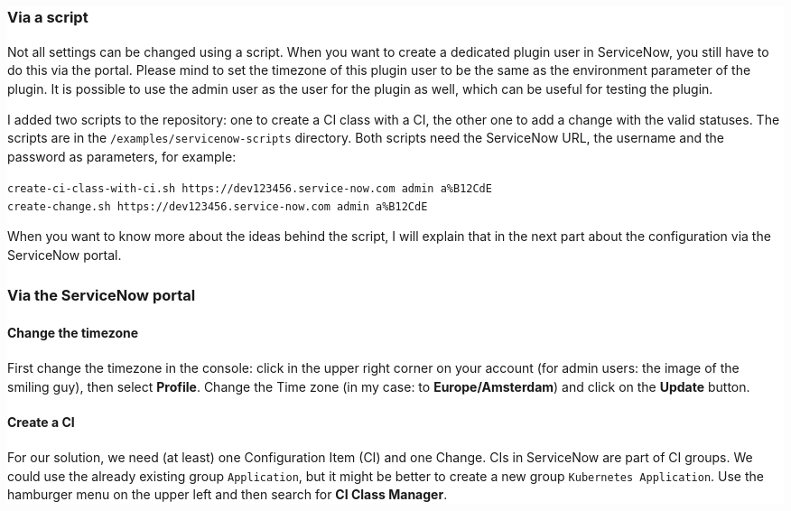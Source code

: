 ### Via a script

Not all settings can be changed using a script. When you want to create a
dedicated plugin user in ServiceNow, you still have to do this via the portal.
Please mind to set the timezone of this plugin user to be the same as the
environment parameter of the plugin. It is possible to use the admin user as
the user for the plugin as well, which can be useful for testing the plugin.

I added two scripts to the repository: one to create a CI class with a CI, the
other one to add a change with the valid statuses. The scripts are in the
`/examples/servicenow-scripts` directory. Both scripts need the ServiceNow URL,
the username and the password as parameters, for example:

```bash
create-ci-class-with-ci.sh https://dev123456.service-now.com admin a%B12CdE
create-change.sh https://dev123456.service-now.com admin a%B12CdE
```

When you want to know more about the ideas behind the script, I will explain
that in the next part about the configuration via the ServiceNow portal.

### Via the ServiceNow portal

#### Change the timezone

First change the timezone in the console: click in the upper right corner on
your account (for admin users: the image of the smiling guy), then select
__Profile__. Change the Time zone (in my case: to __Europe/Amsterdam__) and
click on the __Update__ button.

#### Create a CI

For our solution, we need (at least) one Configuration Item (CI) and one
Change. CIs in ServiceNow are part of CI groups. We could use the already
existing group `Application`, but it might be better to create a new group
`Kubernetes Application`. Use the hamburger menu on the upper left and
then search for __CI Class Manager__.
